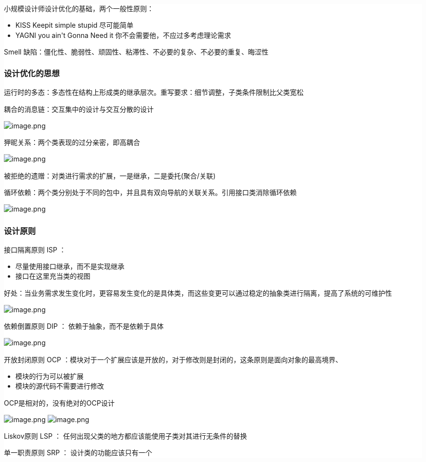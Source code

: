 小规模设计师设计优化的基础，两个一般性原则：
- KISS Keepit simple stupid 尽可能简单
- YAGNI you ain't Gonna Need it  你不会需要他，不应过多考虑理论需求

Smell 缺陷：僵化性、脆弱性、顽固性、粘滞性、不必要的复杂、不必要的重复、晦涩性

### 设计优化的思想

运行时的多态：多态性在结构上形成类的继承层次。重写要求：细节调整，子类条件限制比父类宽松

耦合的消息链：交互集中的设计与交互分散的设计

![image.png](https://yaaame-1317851743.cos.ap-beijing.myqcloud.com/undefinedPasted%20image%2020231121223507.png)


狎昵关系：两个类表现的过分亲密，即高耦合

![image.png](https://yaaame-1317851743.cos.ap-beijing.myqcloud.com/undefinedPasted%20image%2020231121223934.png)


被拒绝的遗赠：对类进行需求的扩展，一是继承，二是委托(聚合/关联)

循环依赖：两个类分别处于不同的包中，并且具有双向导航的关联关系。引用接口类消除循环依赖

![image.png](https://yaaame-1317851743.cos.ap-beijing.myqcloud.com/undefinedPasted%20image%2020231121224256.png)


### 设计原则

接口隔离原则 ISP ：
- 尽量使用接口继承，而不是实现继承
- 接口在这里充当类的视图

好处：当业务需求发生变化时，更容易发生变化的是具体类，而这些变更可以通过稳定的抽象类进行隔离，提高了系统的可维护性

![image.png](https://yaaame-1317851743.cos.ap-beijing.myqcloud.com/undefinedPasted%20image%2020231121231642.png)





依赖倒置原则 DIP ： 依赖于抽象，而不是依赖于具体

![image.png](https://yaaame-1317851743.cos.ap-beijing.myqcloud.com/undefinedPasted%20image%2020231121231940.png)

开放封闭原则 OCP ：模块对于一个扩展应该是开放的，对于修改则是封闭的，这条原则是面向对象的最高境界、
- 模块的行为可以被扩展
- 模块的源代码不需要进行修改

OCP是相对的，没有绝对的OCP设计

![image.png](https://yaaame-1317851743.cos.ap-beijing.myqcloud.com/undefinedPasted%20image%2020231121232228.png)
![image.png](https://yaaame-1317851743.cos.ap-beijing.myqcloud.com/undefinedPasted%20image%2020231121232240.png)


Liskov原则 LSP ： 任何出现父类的地方都应该能使用子类对其进行无条件的替换

单一职责原则 SRP ： 设计类的功能应该只有一个
